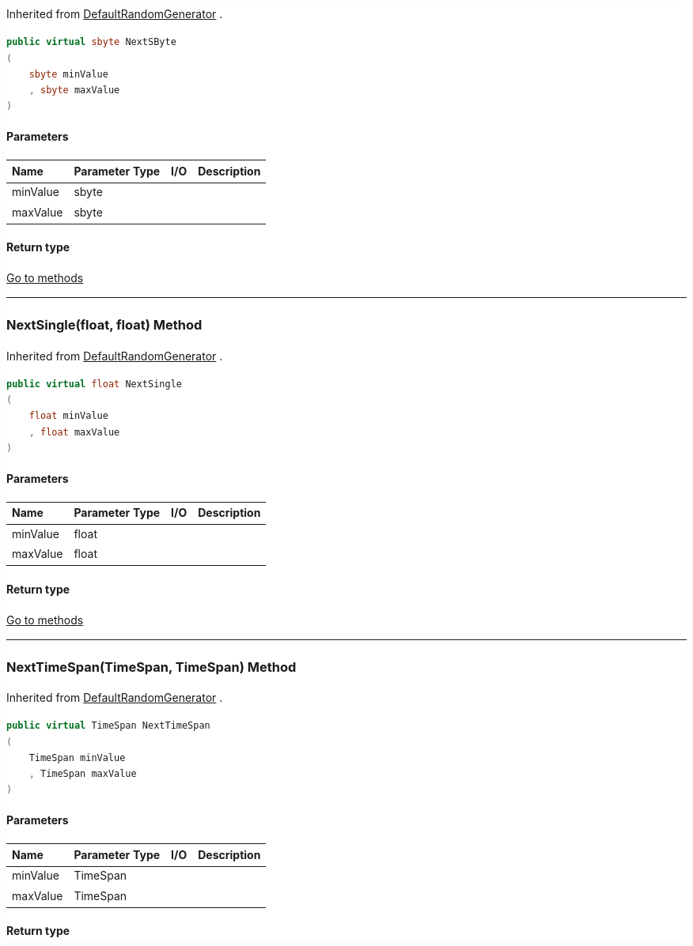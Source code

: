 Inherited from  [DefaultRandomGenerator](../mxProject.Devs.DataGeneration/DefaultRandomGenerator.md) .
```c#
public virtual sbyte NextSByte
(
	sbyte minValue
	, sbyte maxValue
)
```
#### Parameters
|Name|Parameter Type|I/O|Description|
|:--|:--|:-:|:--|
| minValue | sbyte |  |  |
| maxValue | sbyte |  |  |
#### Return type


[Go to methods](#Methods)

---
### NextSingle(float, float) Method

Inherited from  [DefaultRandomGenerator](../mxProject.Devs.DataGeneration/DefaultRandomGenerator.md) .
```c#
public virtual float NextSingle
(
	float minValue
	, float maxValue
)
```
#### Parameters
|Name|Parameter Type|I/O|Description|
|:--|:--|:-:|:--|
| minValue | float |  |  |
| maxValue | float |  |  |
#### Return type


[Go to methods](#Methods)

---
### NextTimeSpan(TimeSpan, TimeSpan) Method

Inherited from  [DefaultRandomGenerator](../mxProject.Devs.DataGeneration/DefaultRandomGenerator.md) .
```c#
public virtual TimeSpan NextTimeSpan
(
	TimeSpan minValue
	, TimeSpan maxValue
)
```
#### Parameters
|Name|Parameter Type|I/O|Description|
|:--|:--|:-:|:--|
| minValue | TimeSpan |  |  |
| maxValue | TimeSpan |  |  |
#### Return type

